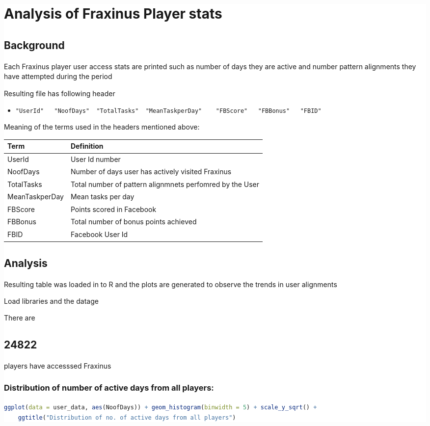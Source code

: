 Analysis of Fraxinus Player stats
========================================================

Background
--------------------------------------------------------
Each Fraxinus player user access stats are printed such as number of days they are active and number pattern alignments they have attempted during the period

Resulting file has following header  
* `"UserId"   "NoofDays"  "TotalTasks"  "MeanTaskperDay"    "FBScore"   "FBBonus"   "FBID"`  

Meaning of the terms used in the headers mentioned above:

| Term              | Definition                                                  |
|:----------------- |:----------------------------------------------------------- |
| UserId            | User Id number                                              |
| NoofDays	        |	Number of days user has actively visited Fraxinus           |
| TotalTasks        |	Total number of pattern alignmnets perfomred by the User    |
| MeanTaskperDay	  |	Mean tasks per day                                          |
| FBScore           |	Points scored in Facebook                                   | 
| FBBonus           | Total number of bonus points achieved                       | 
| FBID              | Facebook User Id                                            | 

Analysis
--------------------------------------------------------
Resulting table was loaded in to R and the plots are generated to observe the trends in user alignments

Load libraries and the datage



There are 
## 24822 
players have accesssed Fraxinus


### Distribution of number of active days from all players:


```r
ggplot(data = user_data, aes(NoofDays)) + geom_histogram(binwidth = 5) + scale_y_sqrt() + 
    ggtitle("Distribution of no. of active days from all players")
```
